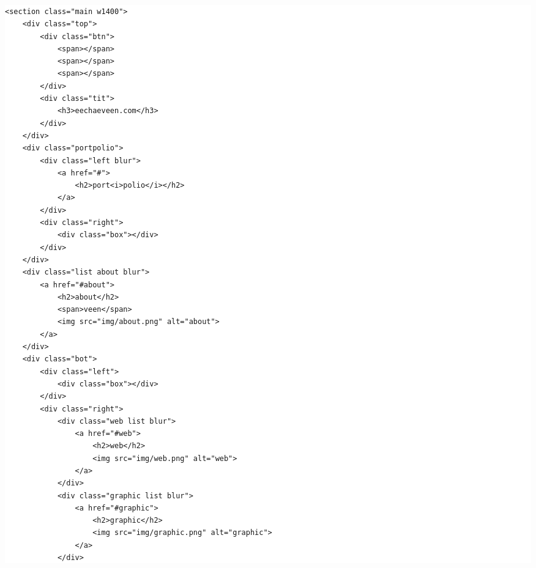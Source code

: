     <section class="main w1400">
        <div class="top">
            <div class="btn">
                <span></span>
                <span></span>
                <span></span>
            </div>
            <div class="tit">
                <h3>eechaeveen.com</h3>
            </div>
        </div>
        <div class="portpolio">
            <div class="left blur">
                <a href="#">
                    <h2>port<i>polio</i></h2>
                </a>
            </div>
            <div class="right">
                <div class="box"></div>
            </div>
        </div>
        <div class="list about blur">
            <a href="#about">
                <h2>about</h2>
                <span>veen</span>
                <img src="img/about.png" alt="about">
            </a>
        </div>
        <div class="bot">
            <div class="left">
                <div class="box"></div>
            </div>
            <div class="right">
                <div class="web list blur">
                    <a href="#web">
                        <h2>web</h2>
                        <img src="img/web.png" alt="web">
                    </a>
                </div>
                <div class="graphic list blur">
                    <a href="#graphic">
                        <h2>graphic</h2>
                        <img src="img/graphic.png" alt="graphic">
                    </a>
                </div>